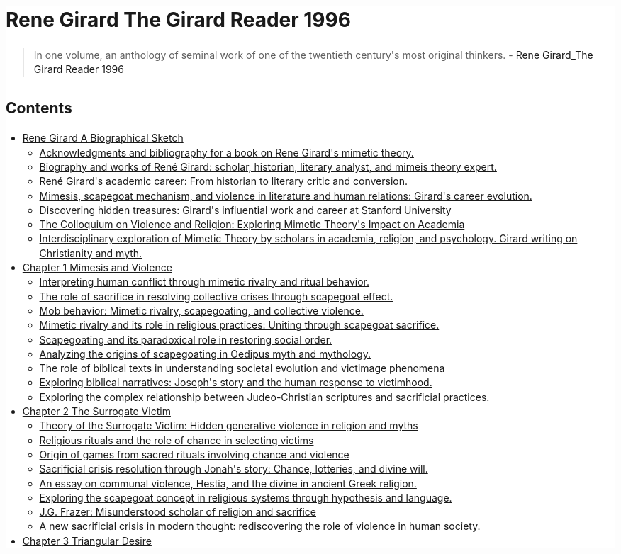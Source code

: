 # Rene Girard The Girard Reader 1996

> In one volume, an anthology of seminal work of one of the twentieth century's most original thinkers. - [Rene Girard_The Girard Reader 1996](https://www.amazon.com/Girard-Reader-Crossroad-Herder-Book/dp/0824516346?&tag=cognitivetech-20)

## Contents
- [Rene Girard A Biographical Sketch](#rene-girard-a-biographical-sketch)
  - [Acknowledgments and bibliography for a book on Rene Girard's mimetic theory.](#acknowledgments-and-bibliography-for-a-book-on-rene-girards-mimetic-theory)
  - [Biography and works of René Girard: scholar, historian, literary analyst, and mimeis theory expert.](#biography-and-works-of-rené-girard-scholar-historian-literary-analyst-and-mimeis-theory-expert)
  - [René Girard's academic career: From historian to literary critic and conversion.](#rené-girards-academic-career-from-historian-to-literary-critic-and-conversion)
  - [Mimesis, scapegoat mechanism, and violence in literature and human relations: Girard's career evolution.](#mimesis-scapegoat-mechanism-and-violence-in-literature-and-human-relations-girards-career-evolution)
  - [Discovering hidden treasures: Girard's influential work and career at Stanford University](#discovering-hidden-treasures-girards-influential-work-and-career-at-stanford-university)
  - [The Colloquium on Violence and Religion: Exploring Mimetic Theory's Impact on Academia](#the-colloquium-on-violence-and-religion-exploring-mimetic-theorys-impact-on-academia)
  - [Interdisciplinary exploration of Mimetic Theory by scholars in academia, religion, and psychology. Girard writing on Christianity and myth.](#interdisciplinary-exploration-of-mimetic-theory-by-scholars-in-academia-religion-and-psychology-girard-writing-on-christianity-and-myth)
- [Chapter 1 Mimesis and Violence](#chapter-1-mimesis-and-violence)
  - [Interpreting human conflict through mimetic rivalry and ritual behavior.](#interpreting-human-conflict-through-mimetic-rivalry-and-ritual-behavior)
  - [The role of sacrifice in resolving collective crises through scapegoat effect.](#the-role-of-sacrifice-in-resolving-collective-crises-through-scapegoat-effect)
  - [Mob behavior: Mimetic rivalry, scapegoating, and collective violence.](#mob-behavior-mimetic-rivalry-scapegoating-and-collective-violence)
  - [Mimetic rivalry and its role in religious practices: Uniting through scapegoat sacrifice.](#mimetic-rivalry-and-its-role-in-religious-practices-uniting-through-scapegoat-sacrifice)
  - [Scapegoating and its paradoxical role in restoring social order.](#scapegoating-and-its-paradoxical-role-in-restoring-social-order)
  - [Analyzing the origins of scapegoating in Oedipus myth and mythology.](#analyzing-the-origins-of-scapegoating-in-oedipus-myth-and-mythology)
  - [The role of biblical texts in understanding societal evolution and victimage phenomena](#the-role-of-biblical-texts-in-understanding-societal-evolution-and-victimage-phenomena)
  - [Exploring biblical narratives: Joseph's story and the human response to victimhood.](#exploring-biblical-narratives-josephs-story-and-the-human-response-to-victimhood)
  - [Exploring the complex relationship between Judeo-Christian scriptures and sacrificial practices.](#exploring-the-complex-relationship-between-judeo-christian-scriptures-and-sacrificial-practices)
- [Chapter 2 The Surrogate Victim](#chapter-2-the-surrogate-victim)
  - [Theory of the Surrogate Victim: Hidden generative violence in religion and myths](#theory-of-the-surrogate-victim-hidden-generative-violence-in-religion-and-myths)
  - [Religious rituals and the role of chance in selecting victims](#religious-rituals-and-the-role-of-chance-in-selecting-victims)
  - [Origin of games from sacred rituals involving chance and violence](#origin-of-games-from-sacred-rituals-involving-chance-and-violence)
  - [Sacrificial crisis resolution through Jonah's story: Chance, lotteries, and divine will.](#sacrificial-crisis-resolution-through-jonahs-story-chance-lotteries-and-divine-will)
  - [An essay on communal violence, Hestia, and the divine in ancient Greek religion.](#an-essay-on-communal-violence-hestia-and-the-divine-in-ancient-greek-religion)
  - [Exploring the scapegoat concept in religious systems through hypothesis and language.](#exploring-the-scapegoat-concept-in-religious-systems-through-hypothesis-and-language)
  - [J.G. Frazer: Misunderstood scholar of religion and sacrifice](#jg-frazer-misunderstood-scholar-of-religion-and-sacrifice)
  - [A new sacrificial crisis in modern thought: rediscovering the role of violence in human society.](#a-new-sacrificial-crisis-in-modern-thought-rediscovering-the-role-of-violence-in-human-society)
- [Chapter 3 Triangular Desire](#chapter-3-triangular-desire)